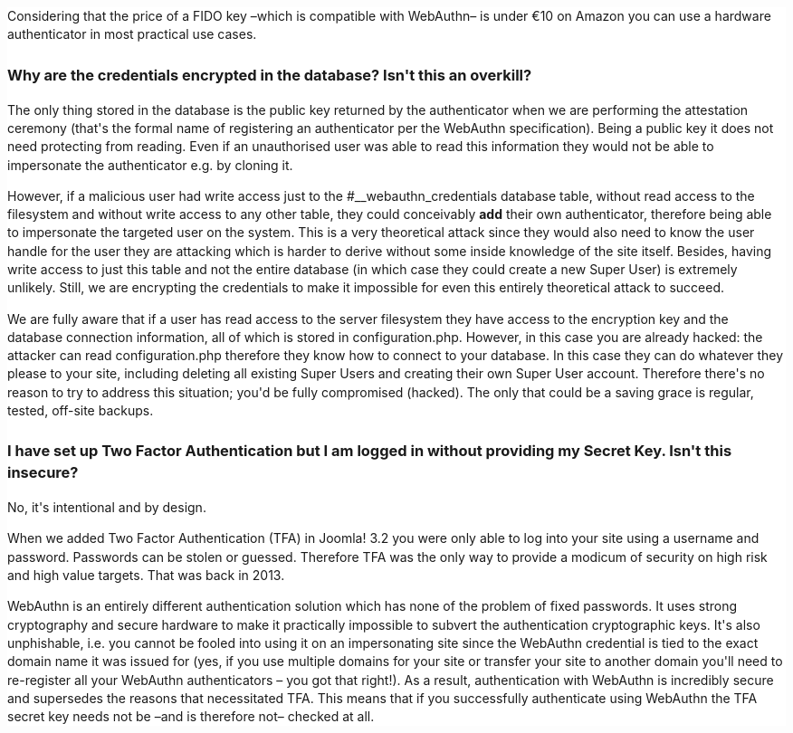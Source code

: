 Considering that the price of a FIDO key –which is compatible with
WebAuthn– is under €10 on Amazon you can use a hardware authenticator in
most practical use cases.

### Why are the credentials encrypted in the database? Isn't this an overkill?

The only thing stored in the database is the public key returned by the
authenticator when we are performing the attestation ceremony (that's
the formal name of registering an authenticator per the WebAuthn
specification). Being a public key it does not need protecting from
reading. Even if an unauthorised user was able to read this information
they would not be able to impersonate the authenticator e.g. by cloning
it.

However, if a malicious user had write access just to the
\#\_\_webauthn_credentials database table, without read access to the
filesystem and without write access to any other table, they could
conceivably **add** their own authenticator, therefore being able to
impersonate the targeted user on the system. This is a very theoretical
attack since they would also need to know the user handle for the user
they are attacking which is harder to derive without some inside
knowledge of the site itself. Besides, having write access to just this
table and not the entire database (in which case they could create a new
Super User) is extremely unlikely. Still, we are encrypting the
credentials to make it impossible for even this entirely theoretical
attack to succeed.

We are fully aware that if a user has read access to the server
filesystem they have access to the encryption key and the database
connection information, all of which is stored in configuration.php.
However, in this case you are already hacked: the attacker can read
configuration.php therefore they know how to connect to your database.
In this case they can do whatever they please to your site, including
deleting all existing Super Users and creating their own Super User
account. Therefore there's no reason to try to address this situation;
you'd be fully compromised (hacked). The only that could be a saving
grace is regular, tested, off-site backups.

### I have set up Two Factor Authentication but I am logged in without providing my Secret Key. Isn't this insecure?

No, it's intentional and by design.

When we added Two Factor Authentication (TFA) in Joomla! 3.2 you were
only able to log into your site using a username and password. Passwords
can be stolen or guessed. Therefore TFA was the only way to provide a
modicum of security on high risk and high value targets. That was back
in 2013.

WebAuthn is an entirely different authentication solution which has none
of the problem of fixed passwords. It uses strong cryptography and
secure hardware to make it practically impossible to subvert the
authentication cryptographic keys. It's also unphishable, i.e. you
cannot be fooled into using it on an impersonating site since the
WebAuthn credential is tied to the exact domain name it was issued for
(yes, if you use multiple domains for your site or transfer your site to
another domain you'll need to re-register all your WebAuthn
authenticators – you got that right!). As a result, authentication with
WebAuthn is incredibly secure and supersedes the reasons that
necessitated TFA. This means that if you successfully authenticate using
WebAuthn the TFA secret key needs not be –and is therefore not– checked
at all.
